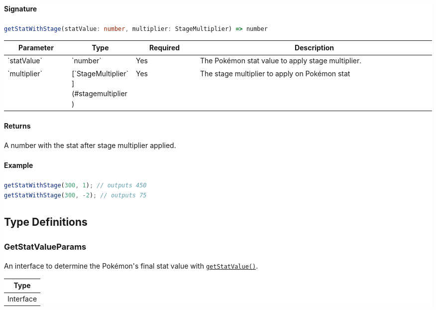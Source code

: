 #### Signature
```typescript
getStatWithStage(statValue: number, multiplier: StageMultiplier) => number
```

<table class="full-width">
  <thead class="upc">
    <tr>
      <th width="15%">Parameter</th>
      <th width="15%">Type</th>
      <th width="15%">Required</th>
      <th>Description</th>
    </tr>
  </thead>
  <tbody>
    <tr>
      <td>`statValue`</td>
      <td>`number`</td>
      <td>Yes</td>
      <td>The Pokémon stat value to apply stage multiplier.</td>
    </tr>
    <tr>
      <td>`multiplier`</td>
      <td>[`StageMultiplier`](#stagemultiplier)</td>
      <td>Yes</td>
      <td>The stage multiplier to apply on Pokémon stat</td>
    </tr>
  </tbody>
</table>


#### Returns
A number with the stat after stage multiplier applied.

#### Example
```typescript
getStatWithStage(300, 1); // outputs 450
getStatWithStage(300, -2); // outputs 75
```

## Type Definitions

### GetStatValueParams

An interface to determine the Pokémon's final stat value with [`getStatValue()`](#getstatvalue).

<table className='full-width'>
  <thead className='left upc'>
    <tr>
      <th>Type</th>
    </tr>
    </thead>
    <tbody>
      <tr>
        <td>Interface</td>
      </tr>
  </tbody>
</table>
